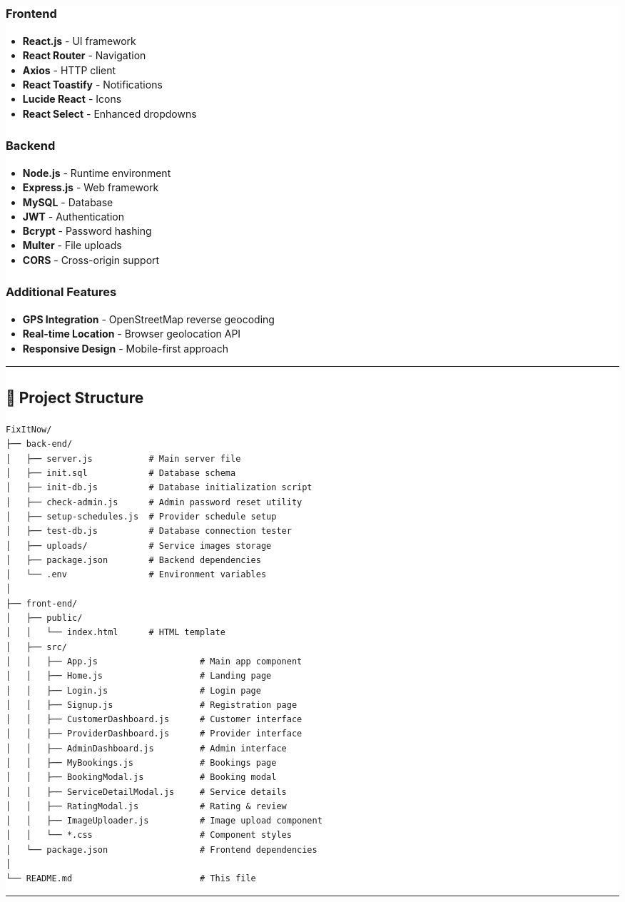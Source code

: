 ### Frontend
- **React.js** - UI framework
- **React Router** - Navigation
- **Axios** - HTTP client
- **React Toastify** - Notifications
- **Lucide React** - Icons
- **React Select** - Enhanced dropdowns

### Backend
- **Node.js** - Runtime environment
- **Express.js** - Web framework
- **MySQL** - Database
- **JWT** - Authentication
- **Bcrypt** - Password hashing
- **Multer** - File uploads
- **CORS** - Cross-origin support

### Additional Features
- **GPS Integration** - OpenStreetMap reverse geocoding
- **Real-time Location** - Browser geolocation API
- **Responsive Design** - Mobile-first approach

---

## 📁 Project Structure

```
FixItNow/
├── back-end/
│   ├── server.js           # Main server file
│   ├── init.sql            # Database schema
│   ├── init-db.js          # Database initialization script
│   ├── check-admin.js      # Admin password reset utility
│   ├── setup-schedules.js  # Provider schedule setup
│   ├── test-db.js          # Database connection tester
│   ├── uploads/            # Service images storage
│   ├── package.json        # Backend dependencies
│   └── .env                # Environment variables
│
├── front-end/
│   ├── public/
│   │   └── index.html      # HTML template
│   ├── src/
│   │   ├── App.js                    # Main app component
│   │   ├── Home.js                   # Landing page
│   │   ├── Login.js                  # Login page
│   │   ├── Signup.js                 # Registration page
│   │   ├── CustomerDashboard.js      # Customer interface
│   │   ├── ProviderDashboard.js      # Provider interface
│   │   ├── AdminDashboard.js         # Admin interface
│   │   ├── MyBookings.js             # Bookings page
│   │   ├── BookingModal.js           # Booking modal
│   │   ├── ServiceDetailModal.js     # Service details
│   │   ├── RatingModal.js            # Rating & review
│   │   ├── ImageUploader.js          # Image upload component
│   │   └── *.css                     # Component styles
│   └── package.json                  # Frontend dependencies
│
└── README.md                         # This file
```

---